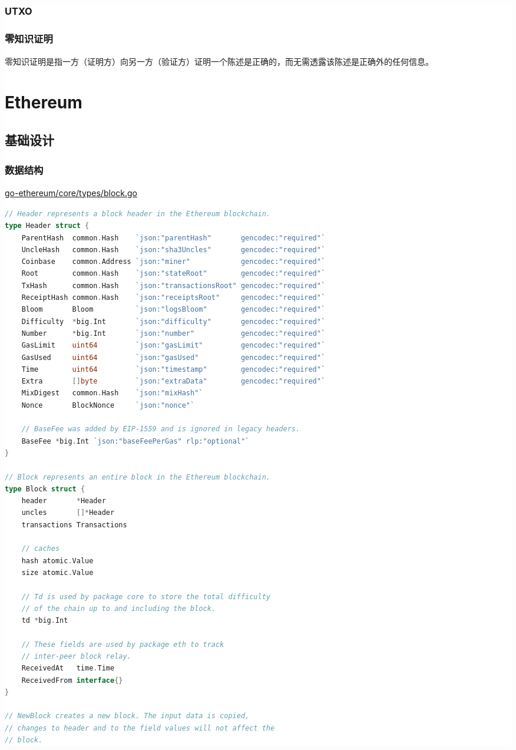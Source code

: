 ### UTXO

### 零知识证明

零知识证明是指一方（证明方）向另一方（验证方）证明一个陈述是正确的，而无需透露该陈述是正确外的任何信息。



# Ethereum

## 基础设计

### 数据结构 

[go-ethereum/core/types/block.go](https://github.com/ethereum/go-ethereum/blob/5441a8fa47/core/types/block.go)

```go
// Header represents a block header in the Ethereum blockchain.
type Header struct {
	ParentHash  common.Hash    `json:"parentHash"       gencodec:"required"`
	UncleHash   common.Hash    `json:"sha3Uncles"       gencodec:"required"`
	Coinbase    common.Address `json:"miner"            gencodec:"required"`
	Root        common.Hash    `json:"stateRoot"        gencodec:"required"`
	TxHash      common.Hash    `json:"transactionsRoot" gencodec:"required"`
	ReceiptHash common.Hash    `json:"receiptsRoot"     gencodec:"required"`
	Bloom       Bloom          `json:"logsBloom"        gencodec:"required"`
	Difficulty  *big.Int       `json:"difficulty"       gencodec:"required"`
	Number      *big.Int       `json:"number"           gencodec:"required"`
	GasLimit    uint64         `json:"gasLimit"         gencodec:"required"`
	GasUsed     uint64         `json:"gasUsed"          gencodec:"required"`
	Time        uint64         `json:"timestamp"        gencodec:"required"`
	Extra       []byte         `json:"extraData"        gencodec:"required"`
	MixDigest   common.Hash    `json:"mixHash"`
	Nonce       BlockNonce     `json:"nonce"`

	// BaseFee was added by EIP-1559 and is ignored in legacy headers.
	BaseFee *big.Int `json:"baseFeePerGas" rlp:"optional"`
}

// Block represents an entire block in the Ethereum blockchain.
type Block struct {
	header       *Header
	uncles       []*Header
	transactions Transactions

	// caches
	hash atomic.Value
	size atomic.Value

	// Td is used by package core to store the total difficulty
	// of the chain up to and including the block.
	td *big.Int

	// These fields are used by package eth to track
	// inter-peer block relay.
	ReceivedAt   time.Time
	ReceivedFrom interface{}
}

// NewBlock creates a new block. The input data is copied,
// changes to header and to the field values will not affect the
// block.
```